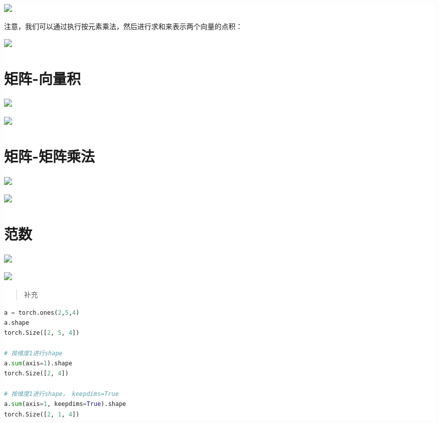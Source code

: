 ![](https://cyan-images.oss-cn-shanghai.aliyuncs.com/images/deep-learning-20230716-115.png)

 注意，我们可以通过执行按元素乘法，然后进行求和来表示两个向量的点积： 

![](https://cyan-images.oss-cn-shanghai.aliyuncs.com/images/deep-learning-20230716-116.png)

# 矩阵-向量积

![](https://cyan-images.oss-cn-shanghai.aliyuncs.com/images/deep-learning-20230716-117.png)

![](https://cyan-images.oss-cn-shanghai.aliyuncs.com/images/deep-learning-20230716-118.png)



# 矩阵-矩阵乘法

![](https://cyan-images.oss-cn-shanghai.aliyuncs.com/images/deep-learning-20230716-119.png)



![](https://cyan-images.oss-cn-shanghai.aliyuncs.com/images/deep-learning-20230716-120.png)

# 范数

![](https://cyan-images.oss-cn-shanghai.aliyuncs.com/images/deep-learning-20230716-121.png)



![](https://cyan-images.oss-cn-shanghai.aliyuncs.com/images/deep-learning-20230716-122.png)

> 补充

```python
a = torch.ones(2,5,4)
a.shape
torch.Size([2, 5, 4])

# 按维度1进行shape
a.sum(axis=1).shape
torch.Size([2, 4])

# 按维度1进行shape， keepdims=True
a.sum(axis=1, keepdims=True).shape
torch.Size([2, 1, 4])
```

